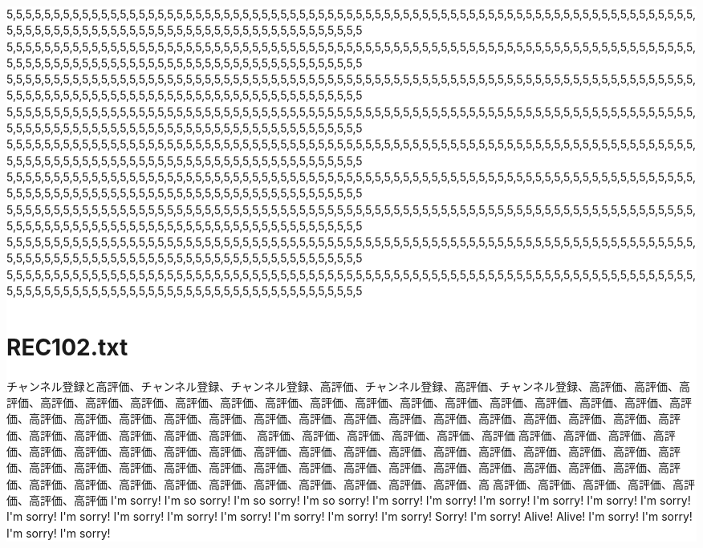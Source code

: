5,5,5,5,5,5,5,5,5,5,5,5,5,5,5,5,5,5,5,5,5,5,5,5,5,5,5,5,5,5,5,5,5,5,5,5,5,5,5,5,5,5,5,5,5,5,5,5,5,5,5,5,5,5,5,5,5,5,5,5,5,5,5,5,5,5,5,5,5,5,5,5,5,5,5,5,5,5,5,5,5,5,5,5,5,5,5,5,5,5,5,5,5,5,5,5,5,5,5,5,5,5,5,5,5,5,5,5,5,5,5
5,5,5,5,5,5,5,5,5,5,5,5,5,5,5,5,5,5,5,5,5,5,5,5,5,5,5,5,5,5,5,5,5,5,5,5,5,5,5,5,5,5,5,5,5,5,5,5,5,5,5,5,5,5,5,5,5,5,5,5,5,5,5,5,5,5,5,5,5,5,5,5,5,5,5,5,5,5,5,5,5,5,5,5,5,5,5,5,5,5,5,5,5,5,5,5,5,5,5,5,5,5,5,5,5,5,5,5,5,5,5
5,5,5,5,5,5,5,5,5,5,5,5,5,5,5,5,5,5,5,5,5,5,5,5,5,5,5,5,5,5,5,5,5,5,5,5,5,5,5,5,5,5,5,5,5,5,5,5,5,5,5,5,5,5,5,5,5,5,5,5,5,5,5,5,5,5,5,5,5,5,5,5,5,5,5,5,5,5,5,5,5,5,5,5,5,5,5,5,5,5,5,5,5,5,5,5,5,5,5,5,5,5,5,5,5,5,5,5,5,5,5
5,5,5,5,5,5,5,5,5,5,5,5,5,5,5,5,5,5,5,5,5,5,5,5,5,5,5,5,5,5,5,5,5,5,5,5,5,5,5,5,5,5,5,5,5,5,5,5,5,5,5,5,5,5,5,5,5,5,5,5,5,5,5,5,5,5,5,5,5,5,5,5,5,5,5,5,5,5,5,5,5,5,5,5,5,5,5,5,5,5,5,5,5,5,5,5,5,5,5,5,5,5,5,5,5,5,5,5,5,5,5
5,5,5,5,5,5,5,5,5,5,5,5,5,5,5,5,5,5,5,5,5,5,5,5,5,5,5,5,5,5,5,5,5,5,5,5,5,5,5,5,5,5,5,5,5,5,5,5,5,5,5,5,5,5,5,5,5,5,5,5,5,5,5,5,5,5,5,5,5,5,5,5,5,5,5,5,5,5,5,5,5,5,5,5,5,5,5,5,5,5,5,5,5,5,5,5,5,5,5,5,5,5,5,5,5,5,5,5,5,5,5
5,5,5,5,5,5,5,5,5,5,5,5,5,5,5,5,5,5,5,5,5,5,5,5,5,5,5,5,5,5,5,5,5,5,5,5,5,5,5,5,5,5,5,5,5,5,5,5,5,5,5,5,5,5,5,5,5,5,5,5,5,5,5,5,5,5,5,5,5,5,5,5,5,5,5,5,5,5,5,5,5,5,5,5,5,5,5,5,5,5,5,5,5,5,5,5,5,5,5,5,5,5,5,5,5,5,5,5,5,5,5
5,5,5,5,5,5,5,5,5,5,5,5,5,5,5,5,5,5,5,5,5,5,5,5,5,5,5,5,5,5,5,5,5,5,5,5,5,5,5,5,5,5,5,5,5,5,5,5,5,5,5,5,5,5,5,5,5,5,5,5,5,5,5,5,5,5,5,5,5,5,5,5,5,5,5,5,5,5,5,5,5,5,5,5,5,5,5,5,5,5,5,5,5,5,5,5,5,5,5,5,5,5,5,5,5,5,5,5,5,5,5
5,5,5,5,5,5,5,5,5,5,5,5,5,5,5,5,5,5,5,5,5,5,5,5,5,5,5,5,5,5,5,5,5,5,5,5,5,5,5,5,5,5,5,5,5,5,5,5,5,5,5,5,5,5,5,5,5,5,5,5,5,5,5,5,5,5,5,5,5,5,5,5,5,5,5,5,5,5,5,5,5,5,5,5,5,5,5,5,5,5,5,5,5,5,5,5,5,5,5,5,5,5,5,5,5,5,5,5,5,5,5
5,5,5,5,5,5,5,5,5,5,5,5,5,5,5,5,5,5,5,5,5,5,5,5,5,5,5,5,5,5,5,5,5,5,5,5,5,5,5,5,5,5,5,5,5,5,5,5,5,5,5,5,5,5,5,5,5,5,5,5,5,5,5,5,5,5,5,5,5,5,5,5,5,5,5,5,5,5,5,5,5,5,5,5,5,5,5,5,5,5,5,5,5,5,5,5,5,5,5,5,5,5,5,5,5,5,5,5,5,5,5


# REC102.txt
チャンネル登録と高評価、チャンネル登録、チャンネル登録、高評価、チャンネル登録、高評価、チャンネル登録、高評価、高評価、高評価、高評価、高評価、高評価、高評価、高評価、高評価、高評価、高評価、高評価、高評価、高評価、高評価、高評価、高評価、高評価、高評価、高評価、高評価、高評価、高評価、高評価、高評価、高評価、高評価、高評価、高評価、高評価、高評価、高評価、高評価、高評価、高評価、高評価、高評価、高評価、
高評価、高評価、高評価、高評価、高評価、高評価
高評価、高評価、高評価、高評価、高評価、高評価、高評価、高評価、高評価、高評価、高評価、高評価、高評価、高評価、高評価、高評価、高評価、高評価、高評価、高評価、高評価、高評価、高評価、高評価、高評価、高評価、高評価、高評価、高評価、高評価、高評価、高評価、高評価、高評価、高評価、高評価、高評価、高評価、高評価、高評価、高評価、高評価、高評価、高評価、高
高評価、高評価、高評価、高評価、高評価、高評価、高評価
I'm sorry!
I'm so sorry!
I'm so sorry!
I'm so sorry!
I'm sorry!
I'm sorry!
I'm sorry!
I'm sorry!
I'm sorry!
I'm sorry!
I'm sorry!
I'm sorry!
I'm sorry!
I'm sorry!
I'm sorry!
I'm sorry!
I'm sorry!
I'm sorry!
Sorry!
I'm sorry!
Alive!
Alive!
I'm sorry!
I'm sorry!
I'm sorry!
I'm sorry!